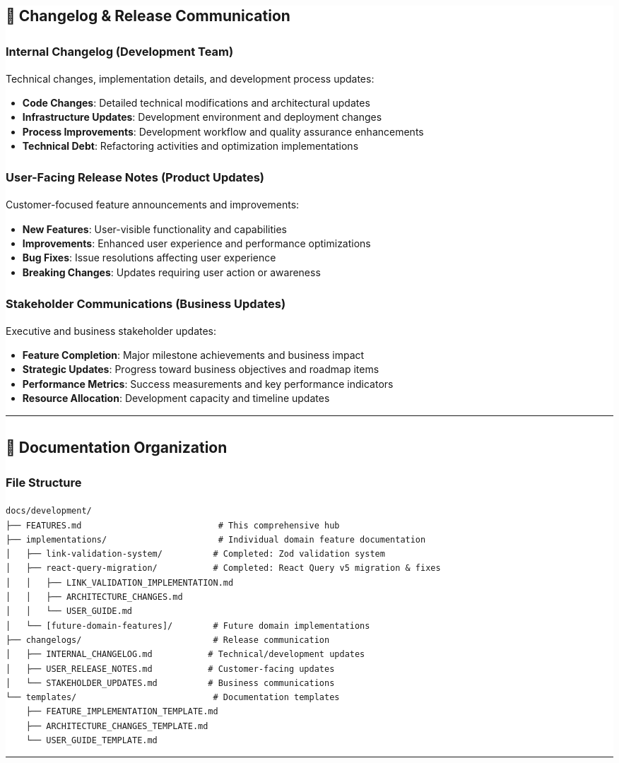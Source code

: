 ## 🔄 **Changelog & Release Communication**

### **Internal Changelog** (Development Team)

Technical changes, implementation details, and development process updates:

- **Code Changes**: Detailed technical modifications and architectural updates
- **Infrastructure Updates**: Development environment and deployment changes
- **Process Improvements**: Development workflow and quality assurance enhancements
- **Technical Debt**: Refactoring activities and optimization implementations

### **User-Facing Release Notes** (Product Updates)

Customer-focused feature announcements and improvements:

- **New Features**: User-visible functionality and capabilities
- **Improvements**: Enhanced user experience and performance optimizations
- **Bug Fixes**: Issue resolutions affecting user experience
- **Breaking Changes**: Updates requiring user action or awareness

### **Stakeholder Communications** (Business Updates)

Executive and business stakeholder updates:

- **Feature Completion**: Major milestone achievements and business impact
- **Strategic Updates**: Progress toward business objectives and roadmap items
- **Performance Metrics**: Success measurements and key performance indicators
- **Resource Allocation**: Development capacity and timeline updates

---

## 📁 **Documentation Organization**

### **File Structure**

```
docs/development/
├── FEATURES.md                           # This comprehensive hub
├── implementations/                      # Individual domain feature documentation
│   ├── link-validation-system/          # Completed: Zod validation system
│   ├── react-query-migration/           # Completed: React Query v5 migration & fixes
│   │   ├── LINK_VALIDATION_IMPLEMENTATION.md
│   │   ├── ARCHITECTURE_CHANGES.md
│   │   └── USER_GUIDE.md
│   └── [future-domain-features]/        # Future domain implementations
├── changelogs/                          # Release communication
│   ├── INTERNAL_CHANGELOG.md           # Technical/development updates
│   ├── USER_RELEASE_NOTES.md           # Customer-facing updates
│   └── STAKEHOLDER_UPDATES.md          # Business communications
└── templates/                           # Documentation templates
    ├── FEATURE_IMPLEMENTATION_TEMPLATE.md
    ├── ARCHITECTURE_CHANGES_TEMPLATE.md
    └── USER_GUIDE_TEMPLATE.md
```

---